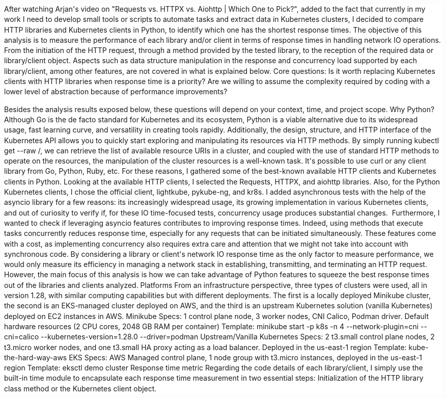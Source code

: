 After watching Arjan's video on "Requests vs. HTTPX vs. Aiohttp | Which One to Pick?", added to the fact that currently in my work I need to develop small tools or scripts to automate tasks and extract data in Kubernetes clusters, I decided to compare HTTP libraries and Kubernetes clients in Python, to identify which one has the shortest response times.
The objective of this analysis is to measure the performance of each library and/or client in terms of response times in handling network IO operations. From the initiation of the HTTP request, through a method provided by the tested library, to the reception of the required data or library/client object. Aspects such as data structure manipulation in the response and concurrency load supported by each library/client, among other features, are not covered in what is explained below.
Core questions:
Is it worth replacing Kubernetes clients with HTTP libraries when response time is a priority?
Are we willing to assume the complexity required by coding with a lower level of abstraction because of performance improvements?

Besides the analysis results exposed below, these questions will depend on your context, time, and project scope.
Why Python?
Although Go is the de facto standard for Kubernetes and its ecosystem, Python is a viable alternative due to its widespread usage, fast learning curve, and versatility in creating tools rapidly. Additionally, the design, structure, and HTTP interface of the Kubernetes API allows you to quickly start exploring and manipulating its resources via HTTP methods.
By simply running kubectl get --raw /, we can retrieve the list of available resource URIs in a cluster, and coupled with the use of standard HTTP methods to operate on the resources, the manipulation of the cluster resources is a well-known task. It's possible to use curl or any client library from Go, Python, Ruby, etc.
For these reasons, I gathered some of the best-known available HTTP clients and Kubernetes clients in Python. Looking at the available HTTP clients, I selected the Requests, HTTPX, and aiohttp libraries. Also, for the Python Kubernetes clients, I chose the official client, lightkube, pykube-ng, and kr8s.
I added asynchronous tests with the help of the asyncio library for a few reasons: its increasingly widespread usage, its growing implementation in various Kubernetes clients, and out of curiosity to verify if, for these IO time-focused tests, concurrency usage produces substantial changes. 
Furthermore, I wanted to check if leveraging asyncio features contributes to improving response times. Indeed, using methods that execute tasks concurrently reduces response time, especially for any requests that can be initiated simultaneously. These features come with a cost, as implementing concurrency also requires extra care and attention that we might not take into account with synchronous code.
By considering a library or client's network IO response time as the only factor to measure performance, we would only measure its efficiency in managing a network stack in establishing, transmitting, and terminating an HTTP request. However, the main focus of this analysis is how we can take advantage of Python features to squeeze the best response times out of the libraries and clients analyzed.
Platforms
From an infrastructure perspective, three types of clusters were used, all in version 1.28, with similar computing capabilities but with different deployments. The first is a locally deployed Minikube cluster, the second is an EKS-managed cluster deployed on AWS, and the third is an upstream Kubernetes solution (vanilla Kubernetes) deployed on EC2 instances in AWS.
Minikube
Specs: 1 control plane node, 3 worker nodes, CNI Calico, Podman driver. Default hardware resources (2 CPU cores, 2048 GB RAM per container)
Template: minikube start -p k8s -n 4 --network-plugin=cni --cni=calico --kubernetes-version=1.28.0 --driver=podman
Upstream/Vanilla Kubernetes
Specs: 2 t3.small control plane nodes, 2 t3.micro worker nodes, and one t3.small HA proxy acting as a load balancer. Deployed in the us-east-1 region
Template: kube-the-hard-way-aws
EKS
Specs: AWS Managed control plane, 1 node group with t3.micro instances, deployed in the us-east-1 region
Template: eksctl demo cluster
Response time metric
Regarding the code details of each library/client, I simply use the built-in time module to encapsulate each response time measurement in two essential steps:
Initialization of the HTTP library class method or the Kubernetes client object.